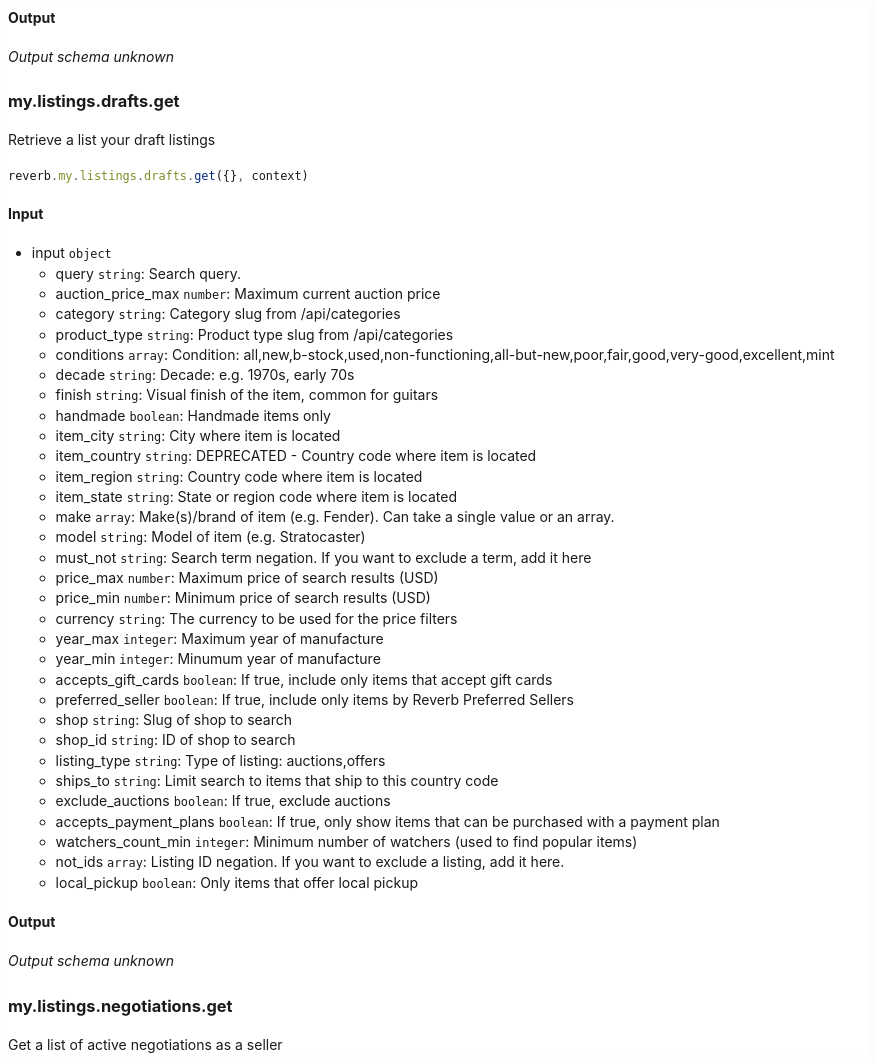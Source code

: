 #### Output
*Output schema unknown*

### my.listings.drafts.get
Retrieve a list your draft listings


```js
reverb.my.listings.drafts.get({}, context)
```

#### Input
* input `object`
  * query `string`: Search query.
  * auction_price_max `number`: Maximum current auction price
  * category `string`: Category slug from /api/categories
  * product_type `string`: Product type slug from /api/categories
  * conditions `array`: Condition: all,new,b-stock,used,non-functioning,all-but-new,poor,fair,good,very-good,excellent,mint
  * decade `string`: Decade: e.g. 1970s, early 70s
  * finish `string`: Visual finish of the item, common for guitars
  * handmade `boolean`: Handmade items only
  * item_city `string`: City where item is located
  * item_country `string`: DEPRECATED - Country code where item is located
  * item_region `string`: Country code where item is located
  * item_state `string`: State or region code where item is located
  * make `array`: Make(s)/brand of item (e.g. Fender). Can take a single value or an array.
  * model `string`: Model of item (e.g. Stratocaster)
  * must_not `string`: Search term negation. If you want to exclude a term, add it here
  * price_max `number`: Maximum price of search results (USD)
  * price_min `number`: Minimum price of search results (USD)
  * currency `string`: The currency to be used for the price filters
  * year_max `integer`: Maximum year of manufacture
  * year_min `integer`: Minumum year of manufacture
  * accepts_gift_cards `boolean`: If true, include only items that accept gift cards
  * preferred_seller `boolean`: If true, include only items by Reverb Preferred Sellers
  * shop `string`: Slug of shop to search
  * shop_id `string`: ID of shop to search
  * listing_type `string`: Type of listing: auctions,offers
  * ships_to `string`: Limit search to items that ship to this country code
  * exclude_auctions `boolean`: If true, exclude auctions
  * accepts_payment_plans `boolean`: If true, only show items that can be purchased with a payment plan
  * watchers_count_min `integer`: Minimum number of watchers (used to find popular items)
  * not_ids `array`: Listing ID negation. If you want to exclude a listing, add it here.
  * local_pickup `boolean`: Only items that offer local pickup

#### Output
*Output schema unknown*

### my.listings.negotiations.get
Get a list of active negotiations as a seller
